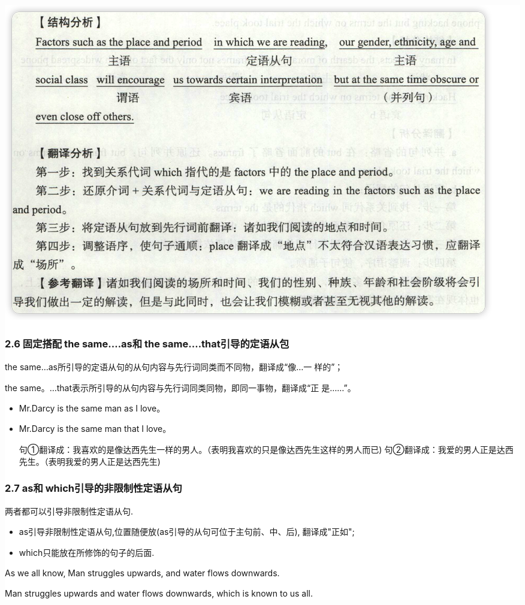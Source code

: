 ![image-20220421200229847](04%E5%88%98%E6%99%93%E8%89%B3%E7%AC%94%E8%AE%B0%E4%B9%8B%E5%AE%9A%E8%AF%AD%E4%BB%8E%E5%8F%A5/image-20220421200229847.png)



### 2.6 固定搭配 the same.…as和 the same.…that引导的定语从包

the same…as所引导的定语从句的从句内容与先行词同类而不同物，翻译成“像…一 样的”； 

the same。…that表示所引导的从句内容与先行词同类同物，即同一事物，翻译成“正 是……”。 

+ Mr.Darcy is the same man as I love。 

+ Mr.Darcy is the same man that I love。

  句①翻译成：我喜欢的是像达西先生一样的男人。（表明我喜欢的只是像达西先生这样的男人而已)
  句②翻译成：我爱的男人正是达西先生。（表明我爱的男人正是达西先生)



### 2.7 as和 which引导的非限制性定语从句

两者都可以引导非限制性定语从句.

+ as引导非限制性定语从句,位置随便放(as引导的从句可位于主句前、中、后), 翻译成"正如"; 

+ which只能放在所修饰的句子的后面.

As we all know, Man struggles upwards, and water flows downwards.

Man struggles upwards and water flows downwards, which is known to us all.
